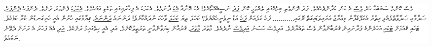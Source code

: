   <tr>
    <td>ވެސް</td>
    <td>ކޮންމެ ސަބަބަކާ ހުރެ <u>ވެސް</u> އެ ކަން ކުރާންޖެހެއެވެ.</td>
  </tr>
  <tr>
    <td>ފަދަ</td>
    <td>
      ދޮންވެލި ބިމެއްގައި ލެއްވުމީ ކޮން <u>ފަދަ</u> ނަސީބެއްތޯއެވެ!
    </td>
  </tr>
  <tr>
    <td>އެކު</td>
    <td>އޭނާއާ <u>އެކު</u> ދާނަމެވެ.</td>
  </tr>
  <tr>
    <td>އެކަމަކު</td>
    <td>
      އެ ފިހާރައިގައި ތަކެތި އަގުހެވެވެ. <u>އެކަމަކު</u> ފެންވަރު
      ދަށެވެ.
    </td>
  </tr>
  <tr>
    <td>ދެންފަހެ</td>
    <td>
      <u>ދެންފަހެ</u>، ސަލާމާއި ޞަލާވާތްލެއްވި އިތުރު އެކަލޭގެފާނު
      މިޢުރާޖު އަރައިވަޑައިގަތް ރޭގައި...........
    </td>
  </tr>
  <tr>
    <td>ފަހެ</td>
    <td>ކަލެއަށް <u>ފަހެ</u> އަޑު ނީވެނީހެއްޔެވެ؟</td>
  </tr>
  <tr>
    <td>ކަހަލަ</td>
    <td>ތިޔަ <u>ކަހަލަ</u> ވާހަކަ ނުދައްކާށެވެ!</td>
  </tr>
  <tr>
    <td>ދަންނައެ</td>
    <td>
      <u>ދަންނައެ</u>، ޤިޔާމުގައި ހުށުން އެއީ ހަށިގަނޑުން ކުރާ
      ކަމެކެވެ.
    </td>
  </tr>
  <tr>
    <td>ޓަކައި</td>
    <td>
      ޤައުމަށް <u>ޓަކައި</u> އަހަރެންގެ ފުރާނައިން ޤުރުބާންވާން ވެސް
      ތައްޔާރެވެ.
    </td>
  </tr>
  <tr>
    <td>އަދިވެސް</td>
    <td>ހަސަނު <u>އަދިވެސް</u> ނާދެއެވެ.</td>
  </tr>
  <tr>
    <td>މާތުރަ</td>
    <td><u>މާތުރަ</u>، ޤުރުއާން ކިޔަވާންވާނީ ތަރުތީލުކޮށެވެ.</td>
  </tr>
  <tr>
    <td>އަދި</td>
    <td>
      އެއީ ހިތްގައިމު ރަށެކެވެ. <u>އަދި</u> އެއް ފަހަރު އެ ރަށަށް
      ދެވޭނެ ނަމައެވެ.
    </td>